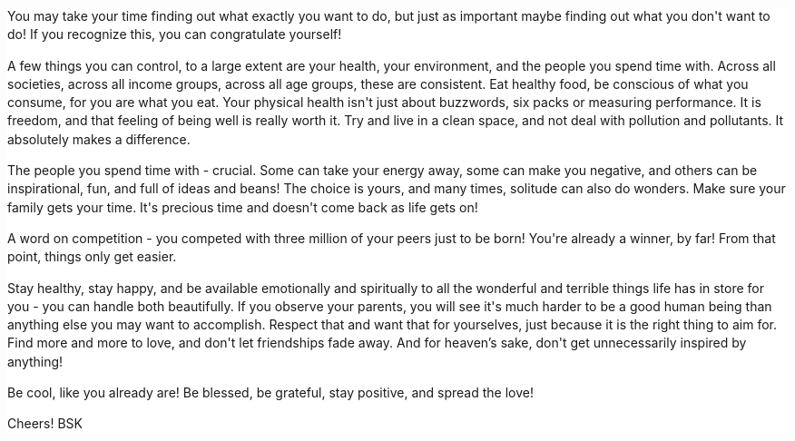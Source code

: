 You may take your time finding out what exactly you want to do, but just as important maybe finding out what you don't want to do! If you recognize this, you can congratulate yourself! 

A few things you can control, to a large extent are your health, your environment, and the people you spend time with. Across all societies, across all income groups, across all age groups, these are consistent. Eat healthy food, be conscious of what you consume, for you are what you eat. Your physical health isn't just about buzzwords, six packs or measuring performance. It is freedom, and that feeling of being well is really worth it. Try and live in a clean space, and not deal with pollution and pollutants. It absolutely makes a difference.

 The people you spend time with - crucial. Some can take your energy away, some can make you negative, and others can be inspirational, fun, and full of ideas and beans! The choice is yours, and many times, solitude can also do wonders. Make sure your family gets your time. It's precious time and doesn't come back as life gets on! 

A word on competition - you competed with three million of your peers just to be born! You're already a winner, by far! From that point, things only get easier.

 Stay healthy, stay happy, and be available emotionally and spiritually to all the wonderful and terrible things life has in store for you - you can handle both beautifully. If you observe your parents, you will see it's much harder to be a good human being than anything else you may want to accomplish. Respect that and want that for yourselves, just because it is the right thing to aim for. Find more and more to love, and don't let friendships fade away. And for heaven’s sake, don't get unnecessarily inspired by anything! 

Be cool, like you already are! Be blessed, be grateful, stay positive, and spread the love! 

Cheers!
 BSK 




